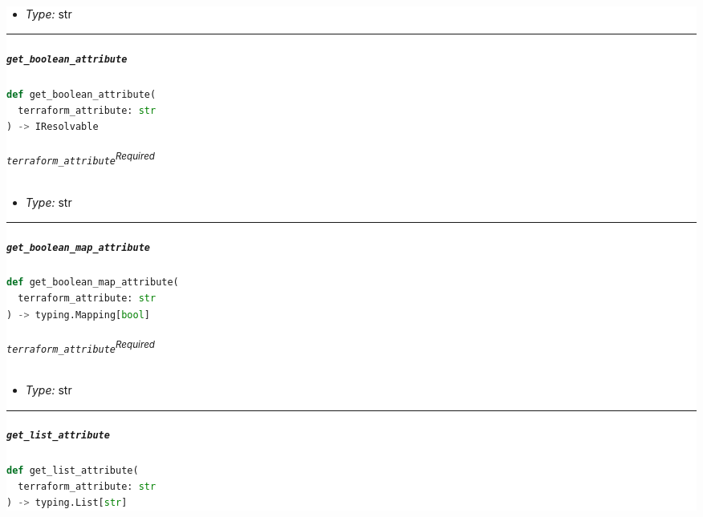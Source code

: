 - *Type:* str

---

##### `get_boolean_attribute` <a name="get_boolean_attribute" id="@cdktf/provider-azurerm.dataAzurermStorageAccountBlobContainerSas.DataAzurermStorageAccountBlobContainerSas.getBooleanAttribute"></a>

```python
def get_boolean_attribute(
  terraform_attribute: str
) -> IResolvable
```

###### `terraform_attribute`<sup>Required</sup> <a name="terraform_attribute" id="@cdktf/provider-azurerm.dataAzurermStorageAccountBlobContainerSas.DataAzurermStorageAccountBlobContainerSas.getBooleanAttribute.parameter.terraformAttribute"></a>

- *Type:* str

---

##### `get_boolean_map_attribute` <a name="get_boolean_map_attribute" id="@cdktf/provider-azurerm.dataAzurermStorageAccountBlobContainerSas.DataAzurermStorageAccountBlobContainerSas.getBooleanMapAttribute"></a>

```python
def get_boolean_map_attribute(
  terraform_attribute: str
) -> typing.Mapping[bool]
```

###### `terraform_attribute`<sup>Required</sup> <a name="terraform_attribute" id="@cdktf/provider-azurerm.dataAzurermStorageAccountBlobContainerSas.DataAzurermStorageAccountBlobContainerSas.getBooleanMapAttribute.parameter.terraformAttribute"></a>

- *Type:* str

---

##### `get_list_attribute` <a name="get_list_attribute" id="@cdktf/provider-azurerm.dataAzurermStorageAccountBlobContainerSas.DataAzurermStorageAccountBlobContainerSas.getListAttribute"></a>

```python
def get_list_attribute(
  terraform_attribute: str
) -> typing.List[str]
```
